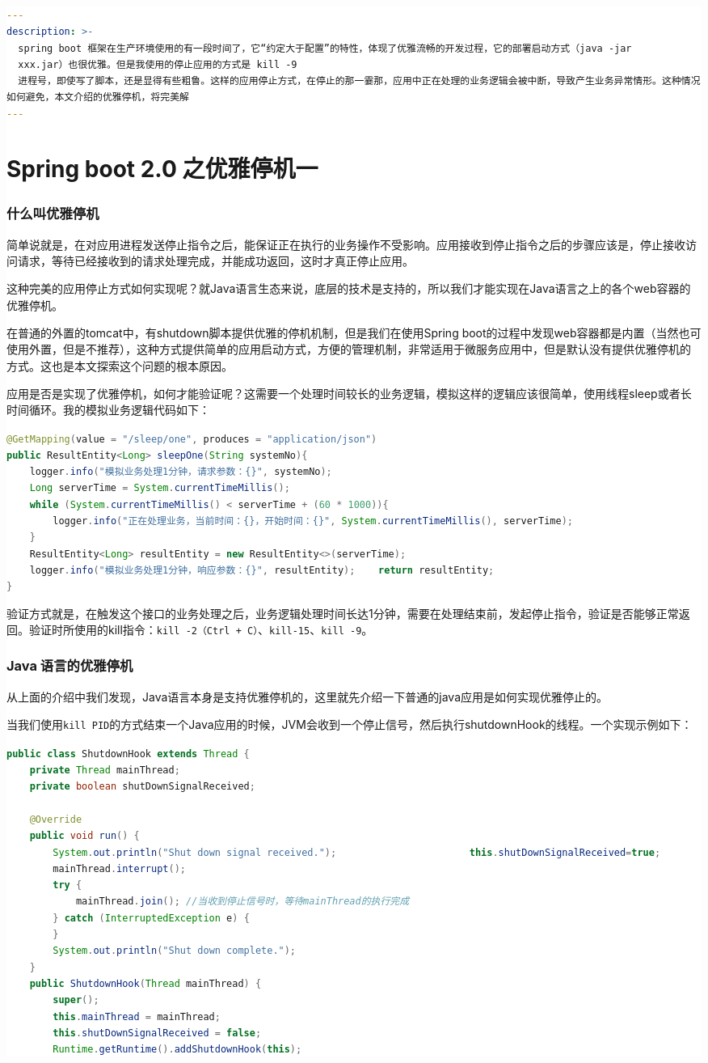 ```yaml
---
description: >-
  spring boot 框架在生产环境使用的有一段时间了，它“约定大于配置”的特性，体现了优雅流畅的开发过程，它的部署启动方式（java -jar
  xxx.jar）也很优雅。但是我使用的停止应用的方式是 kill -9
  进程号，即使写了脚本，还是显得有些粗鲁。这样的应用停止方式，在停止的那一霎那，应用中正在处理的业务逻辑会被中断，导致产生业务异常情形。这种情况如何避免，本文介绍的优雅停机，将完美解
---
```


# Spring boot 2.0 之优雅停机一

### 什么叫优雅停机

简单说就是，在对应用进程发送停止指令之后，能保证正在执行的业务操作不受影响。应用接收到停止指令之后的步骤应该是，停止接收访问请求，等待已经接收到的请求处理完成，并能成功返回，这时才真正停止应用。

这种完美的应用停止方式如何实现呢？就Java语言生态来说，底层的技术是支持的，所以我们才能实现在Java语言之上的各个web容器的优雅停机。

在普通的外置的tomcat中，有shutdown脚本提供优雅的停机机制，但是我们在使用Spring boot的过程中发现web容器都是内置（当然也可使用外置，但是不推荐），这种方式提供简单的应用启动方式，方便的管理机制，非常适用于微服务应用中，但是默认没有提供优雅停机的方式。这也是本文探索这个问题的根本原因。

应用是否是实现了优雅停机，如何才能验证呢？这需要一个处理时间较长的业务逻辑，模拟这样的逻辑应该很简单，使用线程sleep或者长时间循环。我的模拟业务逻辑代码如下：

```java
@GetMapping(value = "/sleep/one", produces = "application/json")
public ResultEntity<Long> sleepOne(String systemNo){
    logger.info("模拟业务处理1分钟，请求参数：{}", systemNo);
    Long serverTime = System.currentTimeMillis();
    while (System.currentTimeMillis() < serverTime + (60 * 1000)){
        logger.info("正在处理业务，当前时间：{}，开始时间：{}", System.currentTimeMillis(), serverTime);
    }
    ResultEntity<Long> resultEntity = new ResultEntity<>(serverTime);
    logger.info("模拟业务处理1分钟，响应参数：{}", resultEntity);    return resultEntity;
}

```

验证方式就是，在触发这个接口的业务处理之后，业务逻辑处理时间长达1分钟，需要在处理结束前，发起停止指令，验证是否能够正常返回。验证时所使用的kill指令：`kill -2（Ctrl + C）`、`kill-15`、`kill -9`。

### Java 语言的优雅停机

从上面的介绍中我们发现，Java语言本身是支持优雅停机的，这里就先介绍一下普通的java应用是如何实现优雅停止的。

当我们使用`kill PID`的方式结束一个Java应用的时候，JVM会收到一个停止信号，然后执行shutdownHook的线程。一个实现示例如下：

```java
public class ShutdownHook extends Thread {    
    private Thread mainThread;    
    private boolean shutDownSignalReceived; 
    
    @Override
    public void run() {
        System.out.println("Shut down signal received.");                       this.shutDownSignalReceived=true;
        mainThread.interrupt();        
        try {
            mainThread.join(); //当收到停止信号时，等待mainThread的执行完成
        } catch (InterruptedException e) {
        }
        System.out.println("Shut down complete.");
    }    
    public ShutdownHook(Thread mainThread) {        
        super();        
        this.mainThread = mainThread;        
        this.shutDownSignalReceived = false;
        Runtime.getRuntime().addShutdownHook(this);
```
